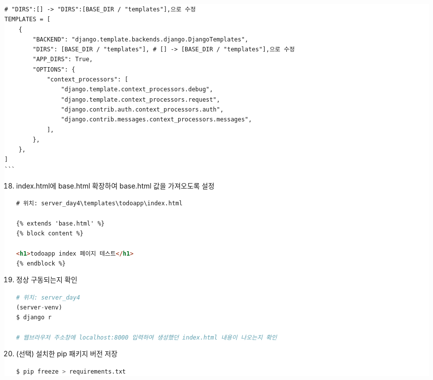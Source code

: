     # "DIRS":[] -> "DIRS":[BASE_DIR / "templates"],으로 수정
    TEMPLATES = [
        {
            "BACKEND": "django.template.backends.django.DjangoTemplates",
            "DIRS": [BASE_DIR / "templates"], # [] -> [BASE_DIR / "templates"],으로 수정
            "APP_DIRS": True,
            "OPTIONS": {
                "context_processors": [
                    "django.template.context_processors.debug",
                    "django.template.context_processors.request",
                    "django.contrib.auth.context_processors.auth",
                    "django.contrib.messages.context_processors.messages",
                ],
            },
        },
    ]
    ```

    

18. index.html에 base.html 확장하여 base.html 값을 가져오도록 설정

    ```html
    # 위치: server_day4\templates\todoapp\index.html
    
    {% extends 'base.html' %}
    {% block content %}
    
    <h1>todoapp index 페이지 테스트</h1>
    {% endblock %}
    ```

    

19. 정상 구동되는지 확인

    ```python
    # 위치: server_day4
    (server-venv)
    $ django r
    
    # 웹브라우저 주소창에 localhost:8000 입력하여 생성했던 index.html 내용이 나오는지 확인
    ```

    

20. (선택) 설치한 pip 패키지 버전 저장

    ```python
    $ pip freeze > requirements.txt
    